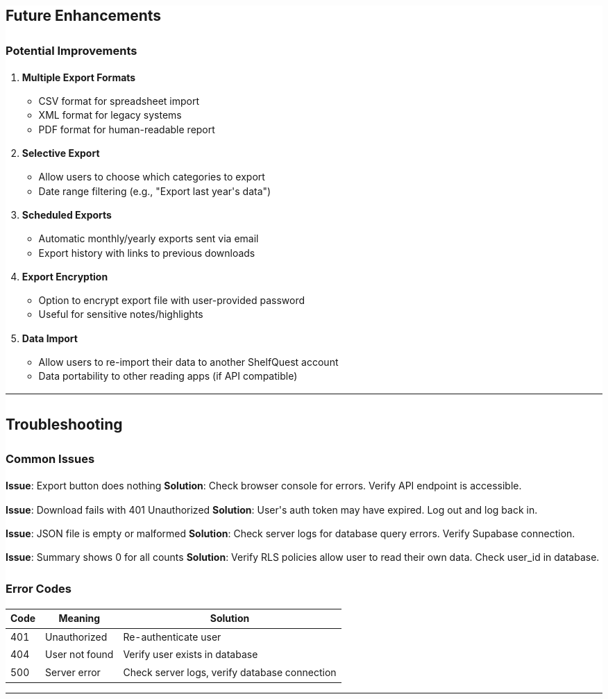 
## Future Enhancements

### Potential Improvements

1. **Multiple Export Formats**
   - CSV format for spreadsheet import
   - XML format for legacy systems
   - PDF format for human-readable report

2. **Selective Export**
   - Allow users to choose which categories to export
   - Date range filtering (e.g., "Export last year's data")

3. **Scheduled Exports**
   - Automatic monthly/yearly exports sent via email
   - Export history with links to previous downloads

4. **Export Encryption**
   - Option to encrypt export file with user-provided password
   - Useful for sensitive notes/highlights

5. **Data Import**
   - Allow users to re-import their data to another ShelfQuest account
   - Data portability to other reading apps (if API compatible)

---

## Troubleshooting

### Common Issues

**Issue**: Export button does nothing
**Solution**: Check browser console for errors. Verify API endpoint is accessible.

**Issue**: Download fails with 401 Unauthorized
**Solution**: User's auth token may have expired. Log out and log back in.

**Issue**: JSON file is empty or malformed
**Solution**: Check server logs for database query errors. Verify Supabase connection.

**Issue**: Summary shows 0 for all counts
**Solution**: Verify RLS policies allow user to read their own data. Check user_id in database.

### Error Codes

| Code | Meaning | Solution |
|------|---------|----------|
| 401 | Unauthorized | Re-authenticate user |
| 404 | User not found | Verify user exists in database |
| 500 | Server error | Check server logs, verify database connection |

---